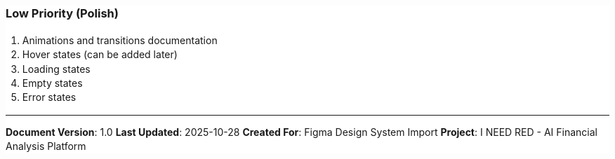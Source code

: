 ### Low Priority (Polish)
1. Animations and transitions documentation
2. Hover states (can be added later)
3. Loading states
4. Empty states
5. Error states

---

**Document Version**: 1.0
**Last Updated**: 2025-10-28
**Created For**: Figma Design System Import
**Project**: I NEED RED - AI Financial Analysis Platform
